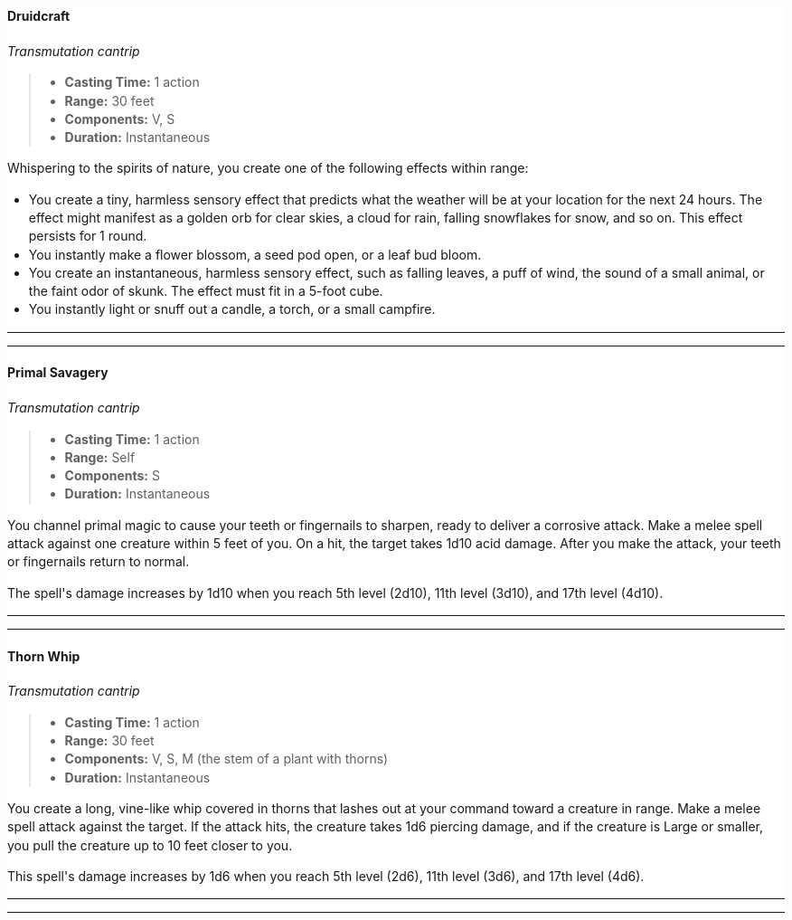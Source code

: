 #### Druidcraft
*Transmutation cantrip*

> - **Casting Time:** 1 action
> - **Range:** 30 feet
> - **Components:** V, S
> - **Duration:** Instantaneous

Whispering to the spirits of nature, you create one of the following effects within range:

- You create a tiny, harmless sensory effect that predicts what the weather will be at your location for the next 24 hours. The effect might manifest as a golden orb for clear skies, a cloud for rain, falling snowflakes for snow, and so on. This effect persists for 1 round.
- You instantly make a flower blossom, a seed pod open, or a leaf bud bloom.
- You create an instantaneous, harmless sensory effect, such as falling leaves, a puff of wind, the sound of a small animal, or the faint odor of skunk. The effect must fit in a 5-foot cube.
- You instantly light or snuff out a candle, a torch, or a small campfire.

---
---

#### Primal Savagery
*Transmutation cantrip*

> - **Casting Time:** 1 action
> - **Range:** Self
> - **Components:** S
> - **Duration:** Instantaneous

You channel primal magic to cause your teeth or fingernails to sharpen, ready to deliver a corrosive attack. Make a melee spell attack against one creature within 5 feet of you. On a hit, the target takes 1d10 acid damage. After you make the attack, your teeth or fingernails return to normal.

The spell's damage increases by 1d10 when you reach 5th level (2d10), 11th level (3d10), and 17th level (4d10).

---
---

#### Thorn Whip
*Transmutation cantrip*

> - **Casting Time:** 1 action
> - **Range:** 30 feet
> - **Components:** V, S, M (the stem of a plant with thorns)
> - **Duration:** Instantaneous

You create a long, vine-like whip covered in thorns that lashes out at your command toward a creature in range. Make a melee spell attack against the target. If the attack hits, the creature takes 1d6 piercing damage, and if the creature is Large or smaller, you pull the creature up to 10 feet closer to you.

This spell's damage increases by 1d6 when you reach 5th level (2d6), 11th level (3d6), and 17th level (4d6).

---
---